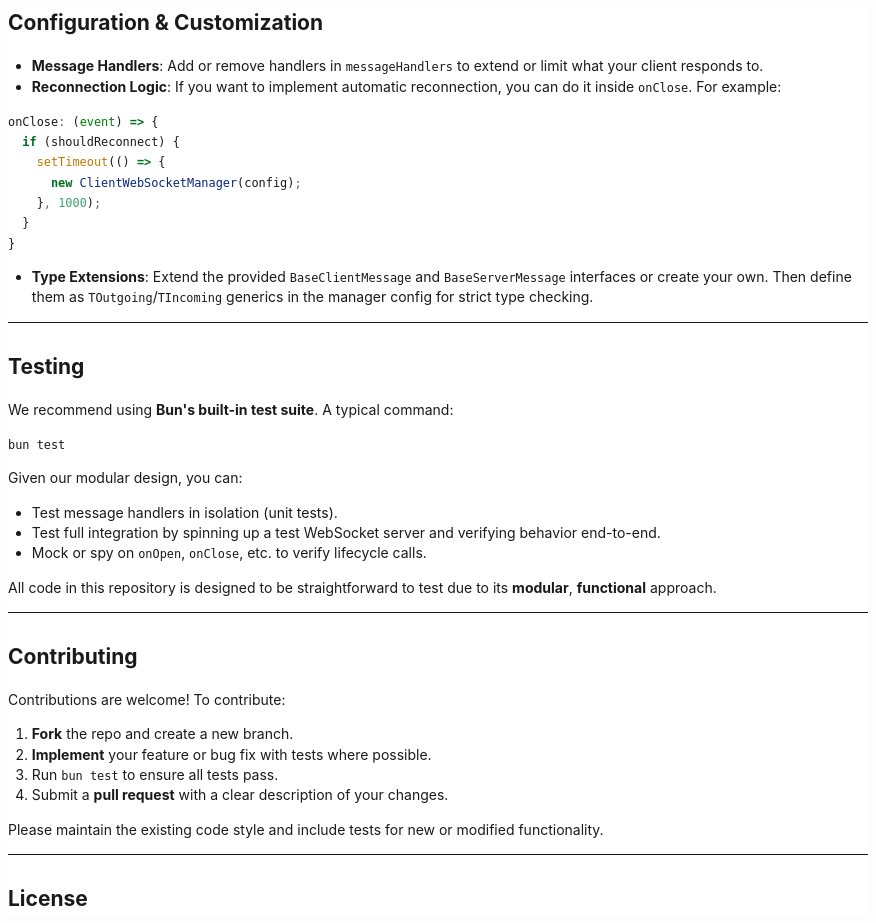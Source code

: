## Configuration & Customization

- **Message Handlers**: Add or remove handlers in `messageHandlers` to extend or limit what your client responds to.
- **Reconnection Logic**: If you want to implement automatic reconnection, you can do it inside `onClose`. For example:

```ts
onClose: (event) => {
  if (shouldReconnect) {
    setTimeout(() => {
      new ClientWebSocketManager(config);
    }, 1000);
  }
}
```

- **Type Extensions**: Extend the provided `BaseClientMessage` and `BaseServerMessage` interfaces or create your own. Then define them as `TOutgoing`/`TIncoming` generics in the manager config for strict type checking.

---

## Testing

We recommend using **Bun's built-in test suite**. A typical command:

```bash
bun test
```

Given our modular design, you can:

- Test message handlers in isolation (unit tests).
- Test full integration by spinning up a test WebSocket server and verifying behavior end-to-end.
- Mock or spy on `onOpen`, `onClose`, etc. to verify lifecycle calls.

All code in this repository is designed to be straightforward to test due to its **modular**, **functional** approach.

---

## Contributing

Contributions are welcome! To contribute:

1. **Fork** the repo and create a new branch.
2. **Implement** your feature or bug fix with tests where possible.
3. Run `bun test` to ensure all tests pass.
4. Submit a **pull request** with a clear description of your changes.

Please maintain the existing code style and include tests for new or modified functionality.

---

## License
